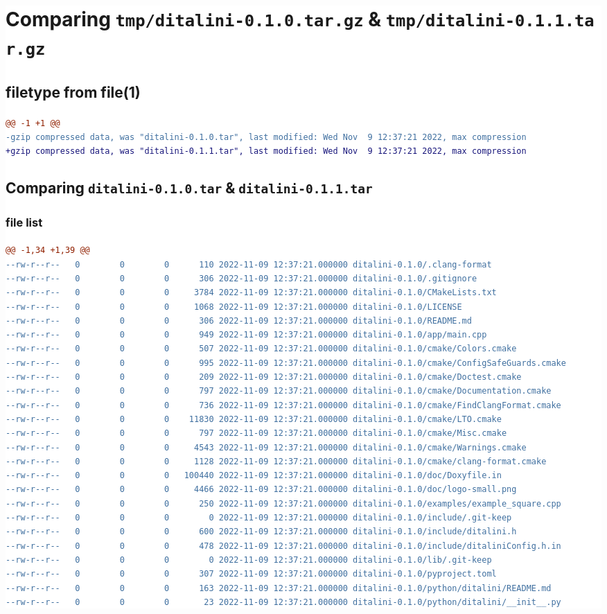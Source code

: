 # Comparing `tmp/ditalini-0.1.0.tar.gz` & `tmp/ditalini-0.1.1.tar.gz`

## filetype from file(1)

```diff
@@ -1 +1 @@
-gzip compressed data, was "ditalini-0.1.0.tar", last modified: Wed Nov  9 12:37:21 2022, max compression
+gzip compressed data, was "ditalini-0.1.1.tar", last modified: Wed Nov  9 12:37:21 2022, max compression
```

## Comparing `ditalini-0.1.0.tar` & `ditalini-0.1.1.tar`

### file list

```diff
@@ -1,34 +1,39 @@
--rw-r--r--   0        0        0      110 2022-11-09 12:37:21.000000 ditalini-0.1.0/.clang-format
--rw-r--r--   0        0        0      306 2022-11-09 12:37:21.000000 ditalini-0.1.0/.gitignore
--rw-r--r--   0        0        0     3784 2022-11-09 12:37:21.000000 ditalini-0.1.0/CMakeLists.txt
--rw-r--r--   0        0        0     1068 2022-11-09 12:37:21.000000 ditalini-0.1.0/LICENSE
--rw-r--r--   0        0        0      306 2022-11-09 12:37:21.000000 ditalini-0.1.0/README.md
--rw-r--r--   0        0        0      949 2022-11-09 12:37:21.000000 ditalini-0.1.0/app/main.cpp
--rw-r--r--   0        0        0      507 2022-11-09 12:37:21.000000 ditalini-0.1.0/cmake/Colors.cmake
--rw-r--r--   0        0        0      995 2022-11-09 12:37:21.000000 ditalini-0.1.0/cmake/ConfigSafeGuards.cmake
--rw-r--r--   0        0        0      209 2022-11-09 12:37:21.000000 ditalini-0.1.0/cmake/Doctest.cmake
--rw-r--r--   0        0        0      797 2022-11-09 12:37:21.000000 ditalini-0.1.0/cmake/Documentation.cmake
--rw-r--r--   0        0        0      736 2022-11-09 12:37:21.000000 ditalini-0.1.0/cmake/FindClangFormat.cmake
--rw-r--r--   0        0        0    11830 2022-11-09 12:37:21.000000 ditalini-0.1.0/cmake/LTO.cmake
--rw-r--r--   0        0        0      797 2022-11-09 12:37:21.000000 ditalini-0.1.0/cmake/Misc.cmake
--rw-r--r--   0        0        0     4543 2022-11-09 12:37:21.000000 ditalini-0.1.0/cmake/Warnings.cmake
--rw-r--r--   0        0        0     1128 2022-11-09 12:37:21.000000 ditalini-0.1.0/cmake/clang-format.cmake
--rw-r--r--   0        0        0   100440 2022-11-09 12:37:21.000000 ditalini-0.1.0/doc/Doxyfile.in
--rw-r--r--   0        0        0     4466 2022-11-09 12:37:21.000000 ditalini-0.1.0/doc/logo-small.png
--rw-r--r--   0        0        0      250 2022-11-09 12:37:21.000000 ditalini-0.1.0/examples/example_square.cpp
--rw-r--r--   0        0        0        0 2022-11-09 12:37:21.000000 ditalini-0.1.0/include/.git-keep
--rw-r--r--   0        0        0      600 2022-11-09 12:37:21.000000 ditalini-0.1.0/include/ditalini.h
--rw-r--r--   0        0        0      478 2022-11-09 12:37:21.000000 ditalini-0.1.0/include/ditaliniConfig.h.in
--rw-r--r--   0        0        0        0 2022-11-09 12:37:21.000000 ditalini-0.1.0/lib/.git-keep
--rw-r--r--   0        0        0      307 2022-11-09 12:37:21.000000 ditalini-0.1.0/pyproject.toml
--rw-r--r--   0        0        0      163 2022-11-09 12:37:21.000000 ditalini-0.1.0/python/ditalini/README.md
--rw-r--r--   0        0        0       23 2022-11-09 12:37:21.000000 ditalini-0.1.0/python/ditalini/__init__.py
```